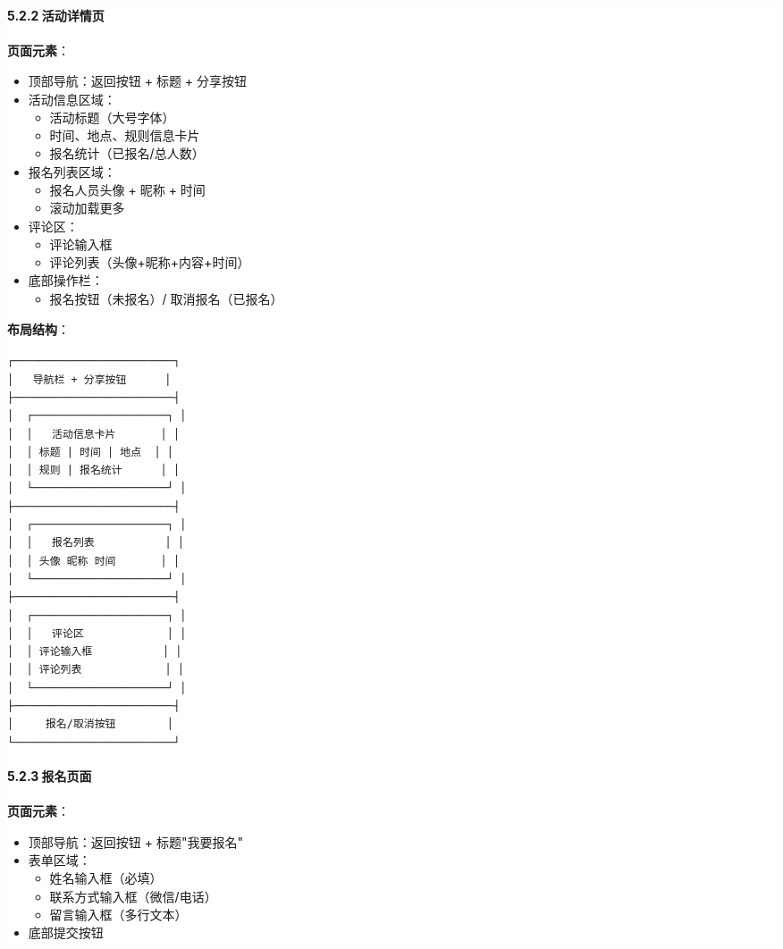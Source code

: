 #### 5.2.2 活动详情页

**页面元素**：
- 顶部导航：返回按钮 + 标题 + 分享按钮
- 活动信息区域：
  - 活动标题（大号字体）
  - 时间、地点、规则信息卡片
  - 报名统计（已报名/总人数）
- 报名列表区域：
  - 报名人员头像 + 昵称 + 时间
  - 滚动加载更多
- 评论区：
  - 评论输入框
  - 评论列表（头像+昵称+内容+时间）
- 底部操作栏：
  - 报名按钮（未报名）/ 取消报名（已报名）

**布局结构**：
```
┌─────────────────────────┐
│   导航栏 + 分享按钮      │
├─────────────────────────┤
│  ┌─────────────────────┐ │
│  │   活动信息卡片       │ │
│  │ 标题 | 时间 | 地点  │ │
│  │ 规则 | 报名统计      │ │
│  └─────────────────────┘ │
├─────────────────────────┤
│  ┌─────────────────────┐ │
│  │   报名列表           │ │
│  │ 头像 昵称 时间       │ │
│  └─────────────────────┘ │
├─────────────────────────┤
│  ┌─────────────────────┐ │
│  │   评论区             │ │
│  │ 评论输入框           │ │
│  │ 评论列表             │ │
│  └─────────────────────┘ │
├─────────────────────────┤
│     报名/取消按钮        │
└─────────────────────────┘
```

#### 5.2.3 报名页面

**页面元素**：
- 顶部导航：返回按钮 + 标题"我要报名"
- 表单区域：
  - 姓名输入框（必填）
  - 联系方式输入框（微信/电话）
  - 留言输入框（多行文本）
- 底部提交按钮
